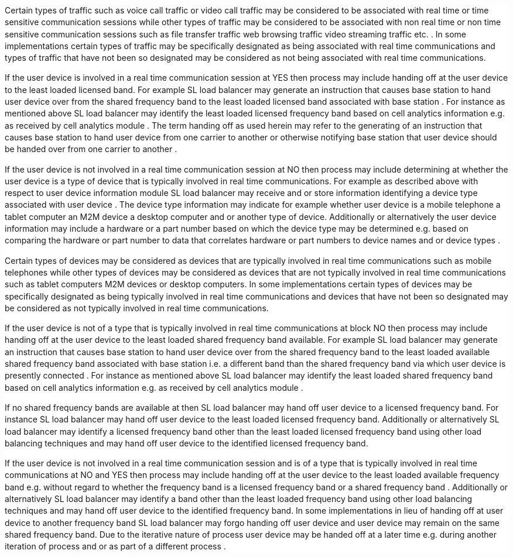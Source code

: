 Certain types of traffic such as voice call traffic or video call traffic may be considered to be associated with real time or time sensitive communication sessions while other types of traffic may be considered to be associated with non real time or non time sensitive communication sessions such as file transfer traffic web browsing traffic video streaming traffic etc. . In some implementations certain types of traffic may be specifically designated as being associated with real time communications and types of traffic that have not been so designated may be considered as not being associated with real time communications.

If the user device is involved in a real time communication session at YES then process may include handing off at the user device to the least loaded licensed band. For example SL load balancer may generate an instruction that causes base station to hand user device over from the shared frequency band to the least loaded licensed band associated with base station . For instance as mentioned above SL load balancer may identify the least loaded licensed frequency band based on cell analytics information e.g. as received by cell analytics module . The term handing off as used herein may refer to the generating of an instruction that causes base station to hand user device from one carrier to another or otherwise notifying base station that user device should be handed over from one carrier to another .

If the user device is not involved in a real time communication session at NO then process may include determining at whether the user device is a type of device that is typically involved in real time communications. For example as described above with respect to user device information module SL load balancer may receive and or store information identifying a device type associated with user device . The device type information may indicate for example whether user device is a mobile telephone a tablet computer an M2M device a desktop computer and or another type of device. Additionally or alternatively the user device information may include a hardware or a part number based on which the device type may be determined e.g. based on comparing the hardware or part number to data that correlates hardware or part numbers to device names and or device types .

Certain types of devices may be considered as devices that are typically involved in real time communications such as mobile telephones while other types of devices may be considered as devices that are not typically involved in real time communications such as tablet computers M2M devices or desktop computers. In some implementations certain types of devices may be specifically designated as being typically involved in real time communications and devices that have not been so designated may be considered as not typically involved in real time communications.

If the user device is not of a type that is typically involved in real time communications at block NO then process may include handing off at the user device to the least loaded shared frequency band available. For example SL load balancer may generate an instruction that causes base station to hand user device over from the shared frequency band to the least loaded available shared frequency band associated with base station i.e. a different band than the shared frequency band via which user device is presently connected . For instance as mentioned above SL load balancer may identify the least loaded shared frequency band based on cell analytics information e.g. as received by cell analytics module .

If no shared frequency bands are available at then SL load balancer may hand off user device to a licensed frequency band. For instance SL load balancer may hand off user device to the least loaded licensed frequency band. Additionally or alternatively SL load balancer may identify a licensed frequency band other than the least loaded licensed frequency band using other load balancing techniques and may hand off user device to the identified licensed frequency band.

If the user device is not involved in a real time communication session and is of a type that is typically involved in real time communications at NO and YES then process may include handing off at the user device to the least loaded available frequency band e.g. without regard to whether the frequency band is a licensed frequency band or a shared frequency band . Additionally or alternatively SL load balancer may identify a band other than the least loaded frequency band using other load balancing techniques and may hand off user device to the identified frequency band. In some implementations in lieu of handing off at user device to another frequency band SL load balancer may forgo handing off user device and user device may remain on the same shared frequency band. Due to the iterative nature of process user device may be handed off at a later time e.g. during another iteration of process and or as part of a different process .
